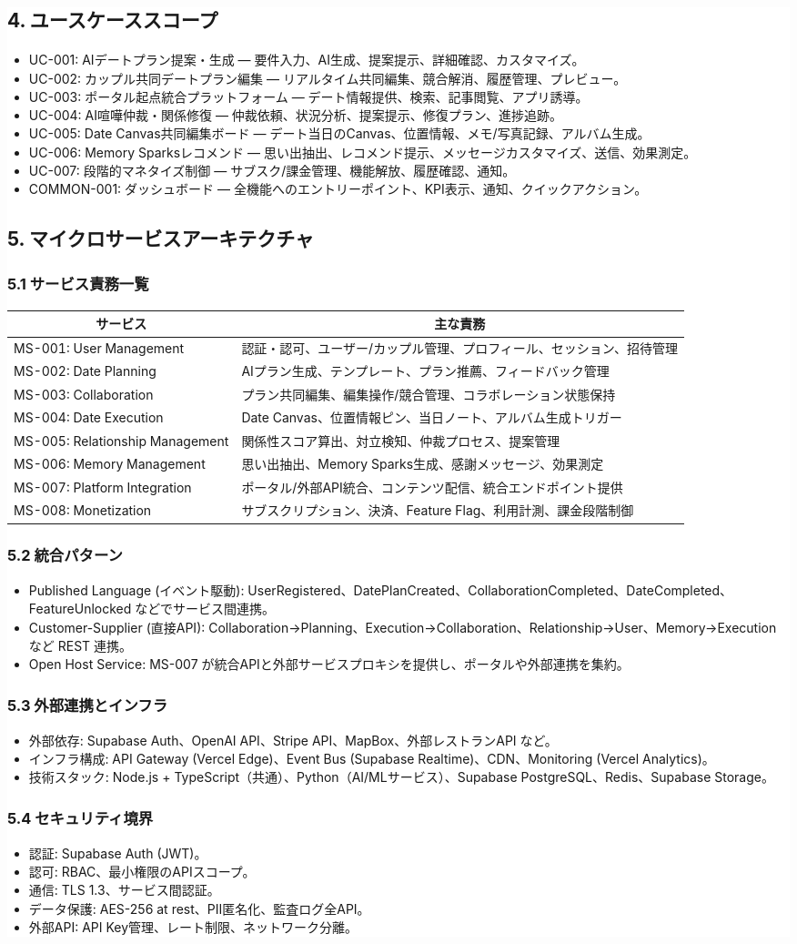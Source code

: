 ## 4. ユースケーススコープ
- UC-001: AIデートプラン提案・生成 — 要件入力、AI生成、提案提示、詳細確認、カスタマイズ。
- UC-002: カップル共同デートプラン編集 — リアルタイム共同編集、競合解消、履歴管理、プレビュー。
- UC-003: ポータル起点統合プラットフォーム — デート情報提供、検索、記事閲覧、アプリ誘導。
- UC-004: AI喧嘩仲裁・関係修復 — 仲裁依頼、状況分析、提案提示、修復プラン、進捗追跡。
- UC-005: Date Canvas共同編集ボード — デート当日のCanvas、位置情報、メモ/写真記録、アルバム生成。
- UC-006: Memory Sparksレコメンド — 思い出抽出、レコメンド提示、メッセージカスタマイズ、送信、効果測定。
- UC-007: 段階的マネタイズ制御 — サブスク/課金管理、機能解放、履歴確認、通知。
- COMMON-001: ダッシュボード — 全機能へのエントリーポイント、KPI表示、通知、クイックアクション。

## 5. マイクロサービスアーキテクチャ
### 5.1 サービス責務一覧
| サービス | 主な責務 |
|-----------|-----------|
| MS-001: User Management | 認証・認可、ユーザー/カップル管理、プロフィール、セッション、招待管理 |
| MS-002: Date Planning | AIプラン生成、テンプレート、プラン推薦、フィードバック管理 |
| MS-003: Collaboration | プラン共同編集、編集操作/競合管理、コラボレーション状態保持 |
| MS-004: Date Execution | Date Canvas、位置情報ピン、当日ノート、アルバム生成トリガー |
| MS-005: Relationship Management | 関係性スコア算出、対立検知、仲裁プロセス、提案管理 |
| MS-006: Memory Management | 思い出抽出、Memory Sparks生成、感謝メッセージ、効果測定 |
| MS-007: Platform Integration | ポータル/外部API統合、コンテンツ配信、統合エンドポイント提供 |
| MS-008: Monetization | サブスクリプション、決済、Feature Flag、利用計測、課金段階制御 |

### 5.2 統合パターン
- Published Language (イベント駆動): UserRegistered、DatePlanCreated、CollaborationCompleted、DateCompleted、FeatureUnlocked などでサービス間連携。
- Customer-Supplier (直接API): Collaboration→Planning、Execution→Collaboration、Relationship→User、Memory→Execution など REST 連携。
- Open Host Service: MS-007 が統合APIと外部サービスプロキシを提供し、ポータルや外部連携を集約。

### 5.3 外部連携とインフラ
- 外部依存: Supabase Auth、OpenAI API、Stripe API、MapBox、外部レストランAPI など。
- インフラ構成: API Gateway (Vercel Edge)、Event Bus (Supabase Realtime)、CDN、Monitoring (Vercel Analytics)。
- 技術スタック: Node.js + TypeScript（共通）、Python（AI/MLサービス）、Supabase PostgreSQL、Redis、Supabase Storage。

### 5.4 セキュリティ境界
- 認証: Supabase Auth (JWT)。
- 認可: RBAC、最小権限のAPIスコープ。
- 通信: TLS 1.3、サービス間認証。
- データ保護: AES-256 at rest、PII匿名化、監査ログ全API。
- 外部API: API Key管理、レート制限、ネットワーク分離。
